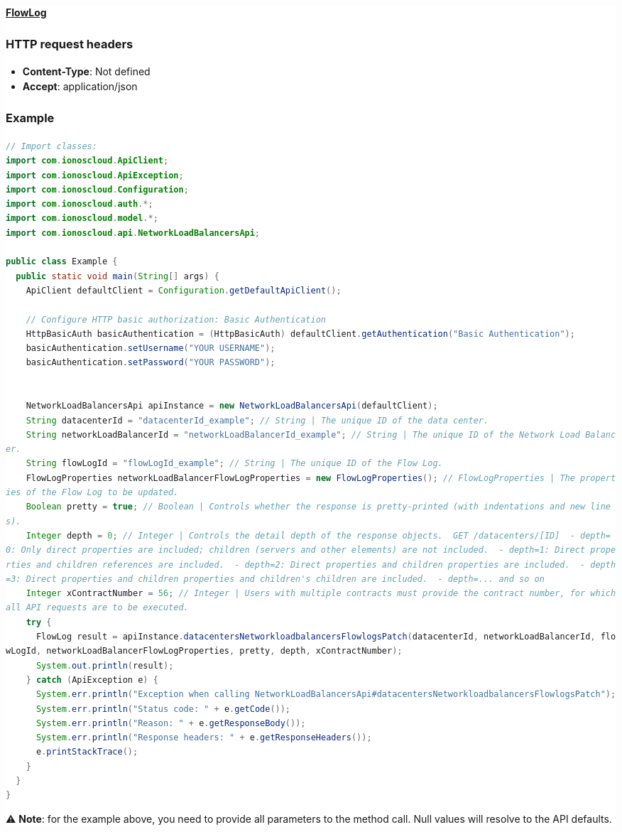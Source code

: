[**FlowLog**](../models/FlowLog.md)

### HTTP request headers

- **Content-Type**: Not defined
- **Accept**: application/json

### Example
```java
// Import classes:
import com.ionoscloud.ApiClient;
import com.ionoscloud.ApiException;
import com.ionoscloud.Configuration;
import com.ionoscloud.auth.*;
import com.ionoscloud.model.*;
import com.ionoscloud.api.NetworkLoadBalancersApi;

public class Example {
  public static void main(String[] args) {
    ApiClient defaultClient = Configuration.getDefaultApiClient();
    
    // Configure HTTP basic authorization: Basic Authentication
    HttpBasicAuth basicAuthentication = (HttpBasicAuth) defaultClient.getAuthentication("Basic Authentication");
    basicAuthentication.setUsername("YOUR USERNAME");
    basicAuthentication.setPassword("YOUR PASSWORD");


    NetworkLoadBalancersApi apiInstance = new NetworkLoadBalancersApi(defaultClient);
    String datacenterId = "datacenterId_example"; // String | The unique ID of the data center.
    String networkLoadBalancerId = "networkLoadBalancerId_example"; // String | The unique ID of the Network Load Balancer.
    String flowLogId = "flowLogId_example"; // String | The unique ID of the Flow Log.
    FlowLogProperties networkLoadBalancerFlowLogProperties = new FlowLogProperties(); // FlowLogProperties | The properties of the Flow Log to be updated.
    Boolean pretty = true; // Boolean | Controls whether the response is pretty-printed (with indentations and new lines).
    Integer depth = 0; // Integer | Controls the detail depth of the response objects.  GET /datacenters/[ID]  - depth=0: Only direct properties are included; children (servers and other elements) are not included.  - depth=1: Direct properties and children references are included.  - depth=2: Direct properties and children properties are included.  - depth=3: Direct properties and children properties and children's children are included.  - depth=... and so on
    Integer xContractNumber = 56; // Integer | Users with multiple contracts must provide the contract number, for which all API requests are to be executed.
    try {
      FlowLog result = apiInstance.datacentersNetworkloadbalancersFlowlogsPatch(datacenterId, networkLoadBalancerId, flowLogId, networkLoadBalancerFlowLogProperties, pretty, depth, xContractNumber);
      System.out.println(result);
    } catch (ApiException e) {
      System.err.println("Exception when calling NetworkLoadBalancersApi#datacentersNetworkloadbalancersFlowlogsPatch");
      System.err.println("Status code: " + e.getCode());
      System.err.println("Reason: " + e.getResponseBody());
      System.err.println("Response headers: " + e.getResponseHeaders());
      e.printStackTrace();
    }
  }
}
```
⚠️ **Note**: for the example above, you need to provide all parameters to the method call. Null values will resolve to the API defaults.
